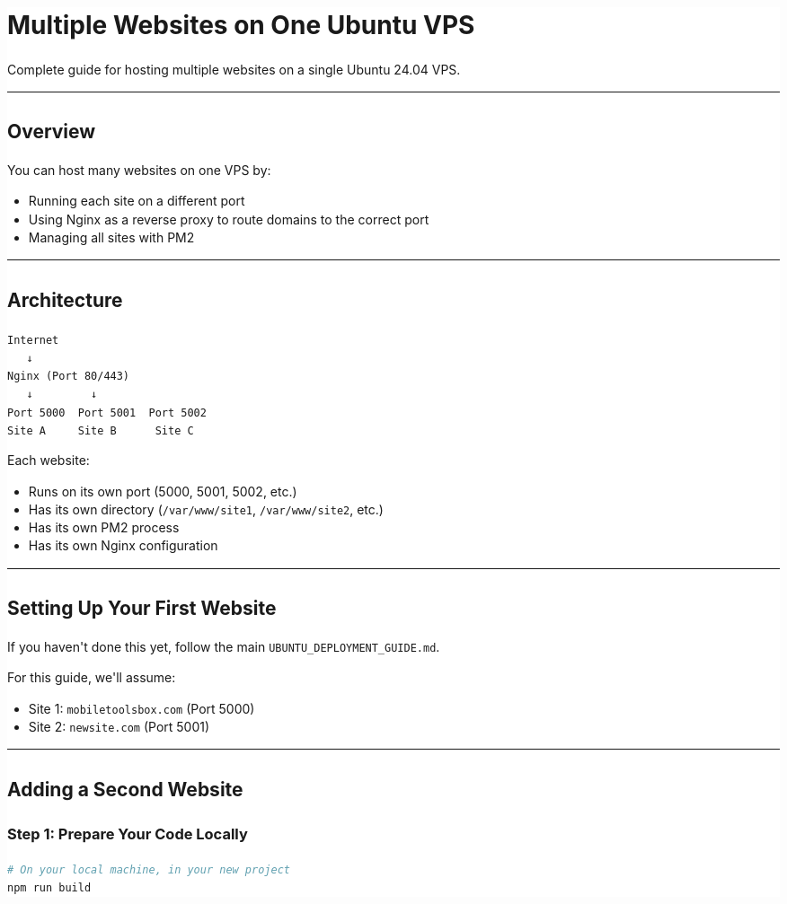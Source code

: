# Multiple Websites on One Ubuntu VPS

Complete guide for hosting multiple websites on a single Ubuntu 24.04 VPS.

---

## Overview

You can host many websites on one VPS by:
- Running each site on a different port
- Using Nginx as a reverse proxy to route domains to the correct port
- Managing all sites with PM2

---

## Architecture

```
Internet
   ↓
Nginx (Port 80/443)
   ↓         ↓
Port 5000  Port 5001  Port 5002
Site A     Site B      Site C
```

Each website:
- Runs on its own port (5000, 5001, 5002, etc.)
- Has its own directory (`/var/www/site1`, `/var/www/site2`, etc.)
- Has its own PM2 process
- Has its own Nginx configuration

---

## Setting Up Your First Website

If you haven't done this yet, follow the main `UBUNTU_DEPLOYMENT_GUIDE.md`.

For this guide, we'll assume:
- Site 1: `mobiletoolsbox.com` (Port 5000)
- Site 2: `newsite.com` (Port 5001)

---

## Adding a Second Website

### Step 1: Prepare Your Code Locally

```bash
# On your local machine, in your new project
npm run build
```
